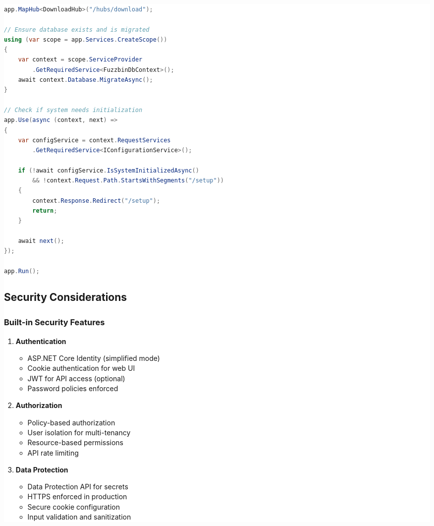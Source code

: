 ```csharp
app.MapHub<DownloadHub>("/hubs/download");

// Ensure database exists and is migrated
using (var scope = app.Services.CreateScope())
{
    var context = scope.ServiceProvider
        .GetRequiredService<FuzzbinDbContext>();
    await context.Database.MigrateAsync();
}

// Check if system needs initialization
app.Use(async (context, next) =>
{
    var configService = context.RequestServices
        .GetRequiredService<IConfigurationService>();
        
    if (!await configService.IsSystemInitializedAsync()
        && !context.Request.Path.StartsWithSegments("/setup"))
    {
        context.Response.Redirect("/setup");
        return;
    }
    
    await next();
});

app.Run();
```

## Security Considerations

### Built-in Security Features

1. **Authentication**
   - ASP.NET Core Identity (simplified mode)
   - Cookie authentication for web UI
   - JWT for API access (optional)
   - Password policies enforced

2. **Authorization**
   - Policy-based authorization
   - User isolation for multi-tenancy
   - Resource-based permissions
   - API rate limiting

3. **Data Protection**
   - Data Protection API for secrets
   - HTTPS enforced in production
   - Secure cookie configuration
   - Input validation and sanitization
